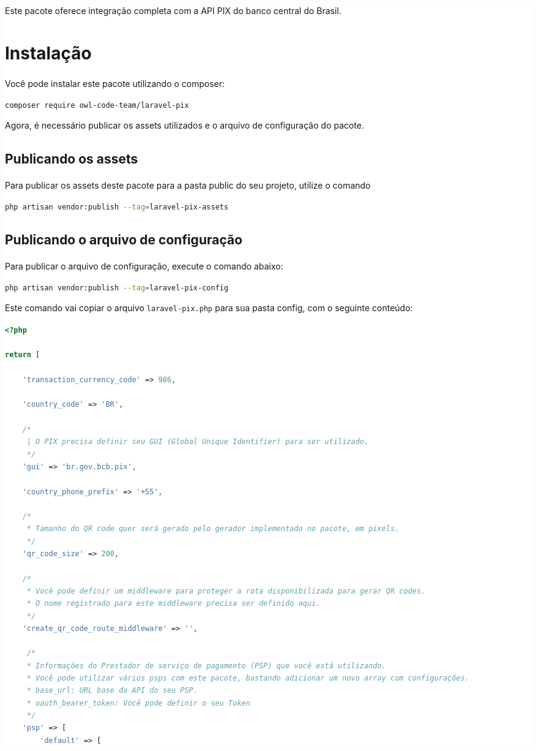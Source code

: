 Este pacote oferece integração completa com a API PIX do banco central do Brasil.

# Instalação

Você pode instalar este pacote utilizando o composer:

```bash
composer require owl-code-team/laravel-pix
```

Agora, é necessário publicar os assets utilizados e o arquivo de configuração do pacote.

## Publicando os assets

Para publicar os assets deste pacote para a pasta public do seu projeto, utilize o comando

```bash
php artisan vendor:publish --tag=laravel-pix-assets
```

## Publicando o arquivo de configuração

Para publicar o arquivo de configuração, execute o comando abaixo:

```bash
php artisan vendor:publish --tag=laravel-pix-config
```

Este comando vai copiar o arquivo `laravel-pix.php` para sua pasta config, com o seguinte conteúdo:

```php
<?php

return [

    'transaction_currency_code' => 986,

    'country_code' => 'BR',

    /*
     | O PIX precisa definir seu GUI (Global Unique Identifier) para ser utilizado.
     */
    'gui' => 'br.gov.bcb.pix',

    'country_phone_prefix' => '+55',

    /*
     * Tamanho do QR code quer será gerado pelo gerador implementado no pacote, em pixels.
     */
    'qr_code_size' => 200,

    /*
     * Você pode definir um middleware para proteger a rota disponibilizada para gerar QR codes.
     * O nome registrado para este middleware precisa ser definido aqui.
     */
    'create_qr_code_route_middleware' => '',

     /*
     * Informações do Prestador de serviço de pagamento (PSP) que você está utilizando.
     * Você pode utilizar vários psps com este pacote, bastando adicionar um novo array com configurações.
     * base_url: URL base da API do seu PSP.
     * oauth_bearer_token: Você pode definir o seu Token
     */
    'psp' => [
        'default' => [
```